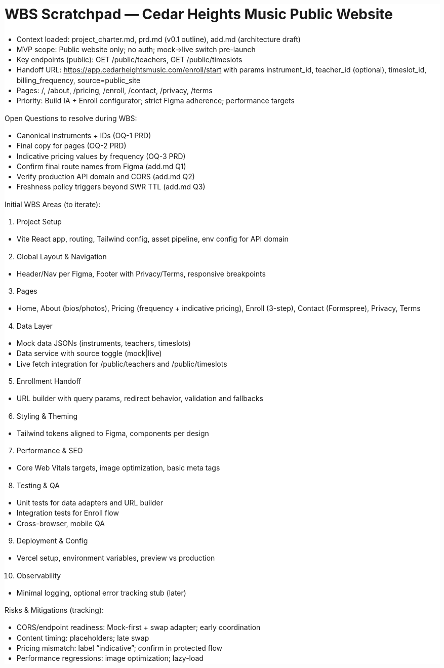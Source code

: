 # WBS Scratchpad — Cedar Heights Music Public Website

- Context loaded: project_charter.md, prd.md (v0.1 outline), add.md (architecture draft)
- MVP scope: Public website only; no auth; mock→live switch pre-launch
- Key endpoints (public): GET /public/teachers, GET /public/timeslots
- Handoff URL: https://app.cedarheightsmusic.com/enroll/start with params instrument_id, teacher_id (optional), timeslot_id, billing_frequency, source=public_site
- Pages: /, /about, /pricing, /enroll, /contact, /privacy, /terms
- Priority: Build IA + Enroll configurator; strict Figma adherence; performance targets

Open Questions to resolve during WBS:
- Canonical instruments + IDs (OQ-1 PRD)
- Final copy for pages (OQ-2 PRD)
- Indicative pricing values by frequency (OQ-3 PRD)
- Confirm final route names from Figma (add.md Q1)
- Verify production API domain and CORS (add.md Q2)
- Freshness policy triggers beyond SWR TTL (add.md Q3)

Initial WBS Areas (to iterate):
1) Project Setup
- Vite React app, routing, Tailwind config, asset pipeline, env config for API domain

2) Global Layout & Navigation
- Header/Nav per Figma, Footer with Privacy/Terms, responsive breakpoints

3) Pages
- Home, About (bios/photos), Pricing (frequency + indicative pricing), Enroll (3-step), Contact (Formspree), Privacy, Terms

4) Data Layer
- Mock data JSONs (instruments, teachers, timeslots)
- Data service with source toggle (mock|live)
- Live fetch integration for /public/teachers and /public/timeslots

5) Enrollment Handoff
- URL builder with query params, redirect behavior, validation and fallbacks

6) Styling & Theming
- Tailwind tokens aligned to Figma, components per design

7) Performance & SEO
- Core Web Vitals targets, image optimization, basic meta tags

8) Testing & QA
- Unit tests for data adapters and URL builder
- Integration tests for Enroll flow
- Cross-browser, mobile QA

9) Deployment & Config
- Vercel setup, environment variables, preview vs production

10) Observability
- Minimal logging, optional error tracking stub (later)

Risks & Mitigations (tracking):
- CORS/endpoint readiness: Mock-first + swap adapter; early coordination
- Content timing: placeholders; late swap
- Pricing mismatch: label “indicative”; confirm in protected flow
- Performance regressions: image optimization; lazy-load

